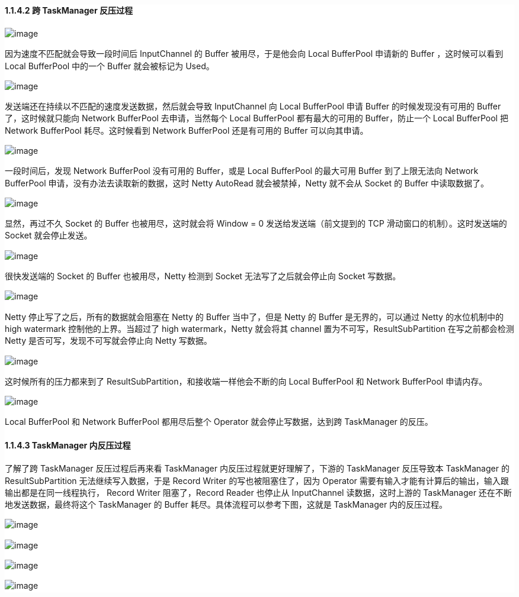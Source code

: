 #### 1.1.4.2 跨 TaskManager 反压过程

![image](https://user-images.githubusercontent.com/75486726/178752221-839efae6-6c9e-4203-994a-f3746cbdc48e.png)

因为速度不匹配就会导致一段时间后 InputChannel 的 Buffer 被用尽，于是他会向 Local BufferPool 申请新的 Buffer ，这时候可以看到 Local BufferPool 中的一个 Buffer 就会被标记为 Used。

![image](https://user-images.githubusercontent.com/75486726/178752259-b666c2e1-b837-4579-8e49-c8f6aa626ddd.png)

发送端还在持续以不匹配的速度发送数据，然后就会导致 InputChannel 向 Local BufferPool 申请 Buffer 的时候发现没有可用的 Buffer 了，这时候就只能向 Network BufferPool 去申请，当然每个 Local BufferPool 都有最大的可用的 Buffer，防止一个 Local BufferPool 把 Network BufferPool 耗尽。这时候看到 Network BufferPool 还是有可用的 Buffer 可以向其申请。

![image](https://user-images.githubusercontent.com/75486726/178752273-d47fcca8-2f58-49a0-8950-08b21f8083d9.png)

一段时间后，发现 Network BufferPool 没有可用的 Buffer，或是 Local BufferPool 的最大可用 Buffer 到了上限无法向 Network BufferPool 申请，没有办法去读取新的数据，这时 Netty AutoRead 就会被禁掉，Netty 就不会从 Socket 的 Buffer 中读取数据了。

![image](https://user-images.githubusercontent.com/75486726/178752293-34828511-031d-4897-8f29-698f7282acba.png)

显然，再过不久 Socket 的 Buffer 也被用尽，这时就会将 Window = 0 发送给发送端（前文提到的 TCP 滑动窗口的机制）。这时发送端的 Socket 就会停止发送。

![image](https://user-images.githubusercontent.com/75486726/178752326-b3cc086d-728d-4f0c-84fd-476476bf0634.png)

很快发送端的 Socket 的 Buffer 也被用尽，Netty 检测到 Socket 无法写了之后就会停止向 Socket 写数据。

![image](https://user-images.githubusercontent.com/75486726/178752349-4341f606-cc7a-4675-97ef-9026a7ee17ff.png)

Netty 停止写了之后，所有的数据就会阻塞在 Netty 的 Buffer 当中了，但是 Netty 的 Buffer 是无界的，可以通过 Netty 的水位机制中的 high watermark 控制他的上界。当超过了 high watermark，Netty 就会将其 channel 置为不可写，ResultSubPartition 在写之前都会检测 Netty 是否可写，发现不可写就会停止向 Netty 写数据。

![image](https://user-images.githubusercontent.com/75486726/178752381-c1095b11-3942-4ff4-853c-a01b32a84881.png)

这时候所有的压力都来到了 ResultSubPartition，和接收端一样他会不断的向 Local BufferPool 和 Network BufferPool 申请内存。

![image](https://user-images.githubusercontent.com/75486726/178752396-6eef2417-fbb4-42de-b11a-4fa0aae808c3.png)

Local BufferPool 和 Network BufferPool 都用尽后整个 Operator 就会停止写数据，达到跨 TaskManager 的反压。

#### 1.1.4.3 TaskManager 内反压过程
了解了跨 TaskManager 反压过程后再来看 TaskManager 内反压过程就更好理解了，下游的 TaskManager 反压导致本 TaskManager 的 ResultSubPartition 无法继续写入数据，于是 Record Writer 的写也被阻塞住了，因为 Operator 需要有输入才能有计算后的输出，输入跟输出都是在同一线程执行， Record Writer 阻塞了，Record Reader 也停止从 InputChannel 读数据，这时上游的 TaskManager 还在不断地发送数据，最终将这个 TaskManager 的 Buffer 耗尽。具体流程可以参考下图，这就是 TaskManager 内的反压过程。

![image](https://user-images.githubusercontent.com/75486726/178752438-91fe1ade-b0f9-4261-be43-3172633422dd.png)

![image](https://user-images.githubusercontent.com/75486726/178752490-7e52cd17-0e11-4db4-9a56-09a878ce3a4d.png)

![image](https://user-images.githubusercontent.com/75486726/178752519-b23d8667-37a8-4471-aa52-190cd7d5219d.png)

![image](https://user-images.githubusercontent.com/75486726/178752544-d8e0dd85-9065-4399-bba9-a2914385f9d4.png)
